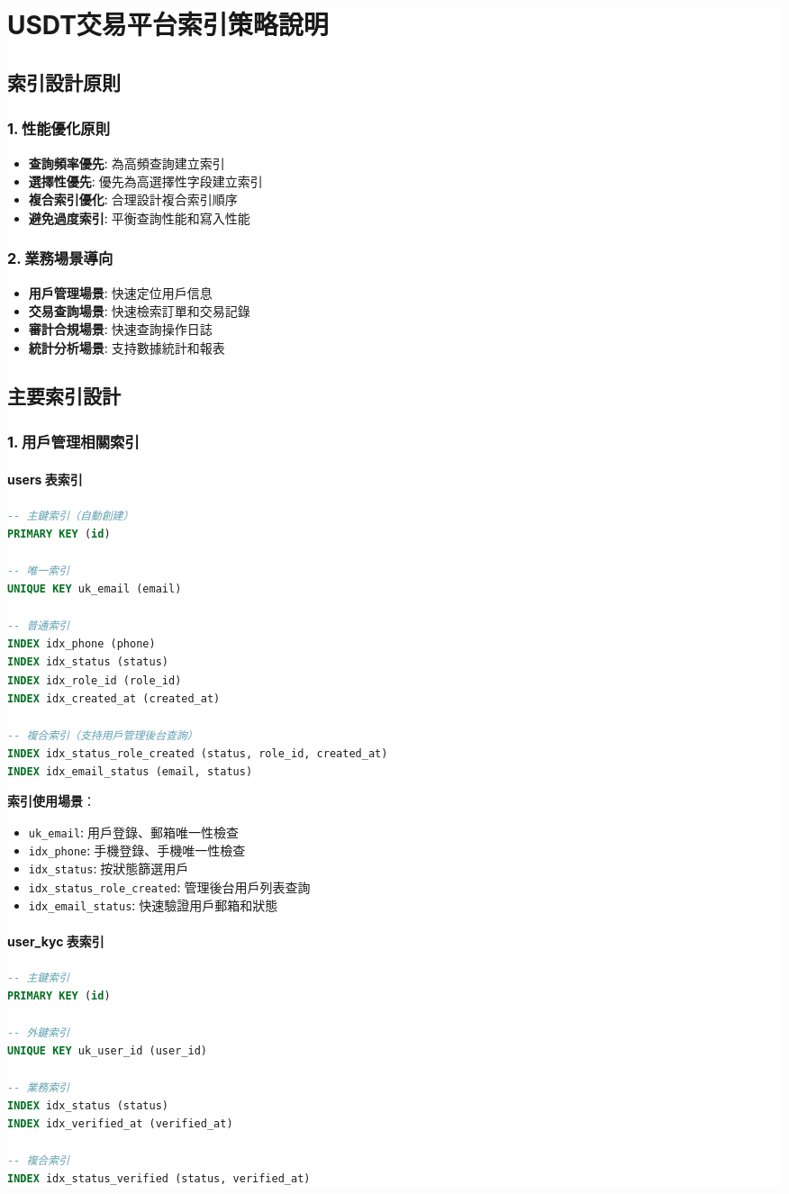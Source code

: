 # USDT交易平台索引策略說明

## 索引設計原則

### 1. 性能優化原則
- **查詢頻率優先**: 為高頻查詢建立索引
- **選擇性優先**: 優先為高選擇性字段建立索引
- **複合索引優化**: 合理設計複合索引順序
- **避免過度索引**: 平衡查詢性能和寫入性能

### 2. 業務場景導向
- **用戶管理場景**: 快速定位用戶信息
- **交易查詢場景**: 快速檢索訂單和交易記錄
- **審計合規場景**: 快速查詢操作日誌
- **統計分析場景**: 支持數據統計和報表

## 主要索引設計

### 1. 用戶管理相關索引

#### users 表索引
```sql
-- 主鍵索引（自動創建）
PRIMARY KEY (id)

-- 唯一索引
UNIQUE KEY uk_email (email)

-- 普通索引
INDEX idx_phone (phone)
INDEX idx_status (status)
INDEX idx_role_id (role_id)
INDEX idx_created_at (created_at)

-- 複合索引（支持用戶管理後台查詢）
INDEX idx_status_role_created (status, role_id, created_at)
INDEX idx_email_status (email, status)
```

**索引使用場景**：
- `uk_email`: 用戶登錄、郵箱唯一性檢查
- `idx_phone`: 手機登錄、手機唯一性檢查
- `idx_status`: 按狀態篩選用戶
- `idx_status_role_created`: 管理後台用戶列表查詢
- `idx_email_status`: 快速驗證用戶郵箱和狀態

#### user_kyc 表索引
```sql
-- 主鍵索引
PRIMARY KEY (id)

-- 外鍵索引
UNIQUE KEY uk_user_id (user_id)

-- 業務索引
INDEX idx_status (status)
INDEX idx_verified_at (verified_at)

-- 複合索引
INDEX idx_status_verified (status, verified_at)
```
